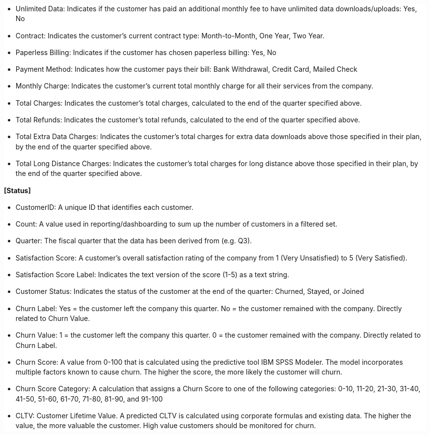 - Unlimited Data: Indicates if the customer has paid an additional monthly fee to have unlimited data downloads/uploads: Yes, No

- Contract: Indicates the customer’s current contract type: Month-to-Month, One Year, Two Year.

- Paperless Billing: Indicates if the customer has chosen paperless billing: Yes, No

- Payment Method: Indicates how the customer pays their bill: Bank Withdrawal, Credit Card, Mailed Check

- Monthly Charge: Indicates the customer’s current total monthly charge for all their services from the company.

- Total Charges: Indicates the customer’s total charges, calculated to the end of the quarter specified above.

- Total Refunds: Indicates the customer’s total refunds, calculated to the end of the quarter specified above.

- Total Extra Data Charges: Indicates the customer’s total charges for extra data downloads above those specified in their plan, by the end of the quarter specified above.

- Total Long Distance Charges: Indicates the customer’s total charges for long distance above those specified in their plan, by the end of the quarter specified above.

 

**[Status]**

- CustomerID: A unique ID that identifies each customer.

- Count: A value used in reporting/dashboarding to sum up the number of customers in a filtered set.

- Quarter: The fiscal quarter that the data has been derived from (e.g. Q3).

- Satisfaction Score: A customer’s overall satisfaction rating of the company from 1 (Very Unsatisfied) to 5 (Very Satisfied).

- Satisfaction Score Label: Indicates the text version of the score (1-5) as a text string.

- Customer Status: Indicates the status of the customer at the end of the quarter: Churned, Stayed, or Joined

- Churn Label: Yes = the customer left the company this quarter. No = the customer remained with the company. Directly related to Churn Value.

- Churn Value: 1 = the customer left the company this quarter. 0 = the customer remained with the company. Directly related to Churn Label.

- Churn Score: A value from 0-100 that is calculated using the predictive tool IBM SPSS Modeler. The model incorporates multiple factors known to cause churn. The higher the score, the more likely the customer will churn.

- Churn Score Category: A calculation that assigns a Churn Score to one of the following categories: 0-10, 11-20, 21-30, 31-40, 41-50, 51-60, 61-70, 71-80, 81-90, and 91-100

- CLTV: Customer Lifetime Value. A predicted CLTV is calculated using corporate formulas and existing data. The higher the value, the more valuable the customer. High value customers should be monitored for churn.
